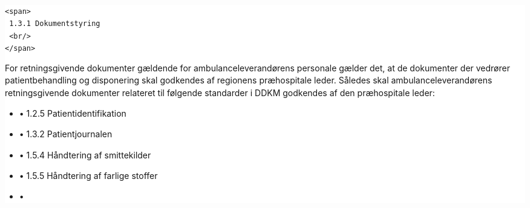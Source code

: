     <span>
     1.3.1 Dokumentstyring
     <br/>
    </span>
   </p>
  </li>
 </ul>
 <p class="~clause~ Normal">
  <span class="hnpara">
   For retningsgivende dokumenter gældende for ambulanceleverandørens personale gælder det, at de dokumenter der vedrører patientbehandling og disponering skal godkendes af regionens præhospitale leder. Således skal ambulanceleverandørens retningsgivende dokumenter relateret til følgende standarder i DDKM godkendes af den præhospitale leder:
  </span>
 </p>
 <p class="~clause~ Normal">
 </p>
 <ul class="list13">
  <li>
   <p class="~clause~ Opstilling-punkttegn">
    <span class="item">
     •
    </span>
    <span class="hnpara">
     1.2.5 Patientidentifikation
    </span>
   </p>
  </li>
  <li>
   <p class="~clause~ Opstilling-punkttegn">
    <span class="item">
     •
    </span>
    <span class="hnpara">
     1.3.2 Patientjournalen
    </span>
   </p>
  </li>
  <li>
   <p class="~clause~ Opstilling-punkttegn">
    <span class="item">
     •
    </span>
    <span class="hnpara">
     1.5.4 Håndtering af smittekilder
    </span>
   </p>
  </li>
  <li>
   <p class="~clause~ Opstilling-punkttegn">
    <span class="item">
     •
    </span>
    <span class="hnpara">
     1.5.5 Håndtering af farlige stoffer
    </span>
   </p>
  </li>
  <li>
   <p class="~clause~ Opstilling-punkttegn">
    <span class="item">
     •
    </span>
    <span class="hnpara">